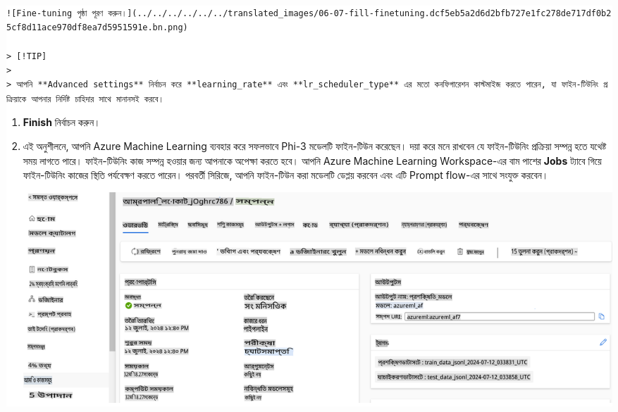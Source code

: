     ![Fine-tuning পৃষ্ঠা পূরণ করুন।](../../../../../../translated_images/06-07-fill-finetuning.dcf5eb5a2d6d2bfb727e1fc278de717df0b25cf8d11ace970df8ea7d5951591e.bn.png)

    > [!TIP]
    >
    > আপনি **Advanced settings** নির্বাচন করে **learning_rate** এবং **lr_scheduler_type** এর মতো কনফিগারেশন কাস্টমাইজ করতে পারেন, যা ফাইন-টিউনিং প্রক্রিয়াকে আপনার নির্দিষ্ট চাহিদার সাথে মানানসই করবে।

1. **Finish** নির্বাচন করুন।

1. এই অনুশীলনে, আপনি Azure Machine Learning ব্যবহার করে সফলভাবে Phi-3 মডেলটি ফাইন-টিউন করেছেন। দয়া করে মনে রাখবেন যে ফাইন-টিউনিং প্রক্রিয়া সম্পন্ন হতে যথেষ্ট সময় লাগতে পারে। ফাইন-টিউনিং কাজ সম্পন্ন হওয়ার জন্য আপনাকে অপেক্ষা করতে হবে। আপনি Azure Machine Learning Workspace-এর বাম পাশের **Jobs** ট্যাবে গিয়ে ফাইন-টিউনিং কাজের স্থিতি পর্যবেক্ষণ করতে পারেন। পরবর্তী সিরিজে, আপনি ফাইন-টিউন করা মডেলটি ডেপ্লয় করবেন এবং এটি Prompt flow-এর সাথে সংযুক্ত করবেন।

    ![ফাইন-টিউনিং কাজ দেখুন।](../../../../../../translated_images/06-08-output.3fedec9572bca5d86b7db3a6d060345c762aa59ce6aefa2b1998154b9f475b69.bn.png)
